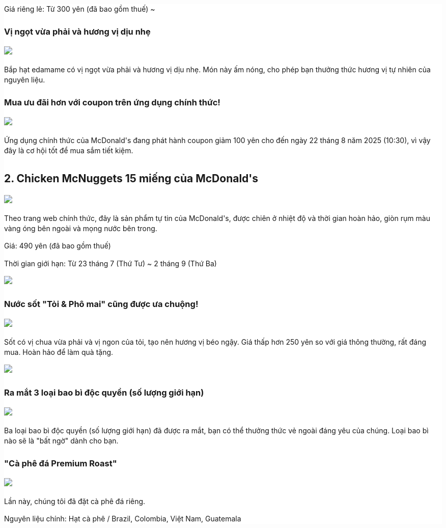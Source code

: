 Giá riêng lẻ: Từ 300 yên (đã bao gồm thuế) ~

### Vị ngọt vừa phải và hương vị dịu nhẹ

![](/images/image-1755397743567.webp)

Bắp hạt edamame có vị ngọt vừa phải và hương vị dịu nhẹ. Món này ấm nóng, cho phép bạn thưởng thức hương vị tự nhiên của nguyên liệu.

### Mua ưu đãi hơn với coupon trên ứng dụng chính thức!

![](/images/image-1755397762941.webp)

Ứng dụng chính thức của McDonald's đang phát hành coupon giảm 100 yên cho đến ngày 22 tháng 8 năm 2025 (10:30), vì vậy đây là cơ hội tốt để mua sắm tiết kiệm.

## 2. Chicken McNuggets 15 miếng của McDonald's

![](/images/image-1755397796487.webp)

Theo trang web chính thức, đây là sản phẩm tự tin của McDonald's, được chiên ở nhiệt độ và thời gian hoàn hảo, giòn rụm màu vàng óng bên ngoài và mọng nước bên trong.

Giá: 490 yên (đã bao gồm thuế)

Thời gian giới hạn: Từ 23 tháng 7 (Thứ Tư) ~ 2 tháng 9 (Thứ Ba)

![](/images/image-1755397855227.webp)

### Nước sốt "Tỏi & Phô mai" cũng được ưa chuộng!

![](/images/image-1755398538654.webp)

Sốt có vị chua vừa phải và vị ngon của tỏi, tạo nên hương vị béo ngậy. Giá thấp hơn 250 yên so với giá thông thường, rất đáng mua. Hoàn hảo để làm quà tặng.

![](/images/image-1755398553915.webp)

### Ra mắt 3 loại bao bì độc quyền (số lượng giới hạn)

![](/images/image-1755397818839.webp)

Ba loại bao bì độc quyền (số lượng giới hạn) đã được ra mắt, bạn có thể thưởng thức vẻ ngoài đáng yêu của chúng. Loại bao bì nào sẽ là "bất ngờ" dành cho bạn.

### "Cà phê đá Premium Roast"

![](/images/image-1755398450657.webp)

Lần này, chúng tôi đã đặt cà phê đá riêng.

Nguyên liệu chính: Hạt cà phê / Brazil, Colombia, Việt Nam, Guatemala
